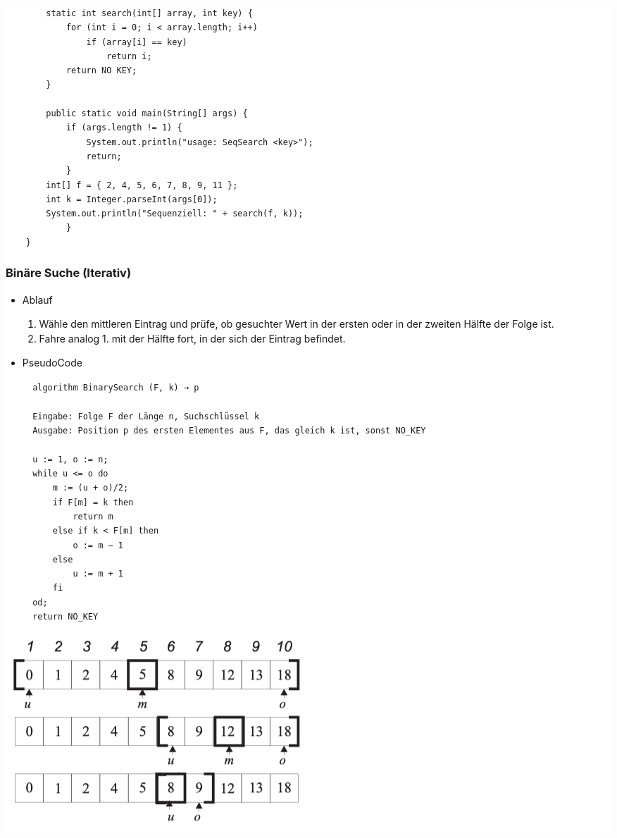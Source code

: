             static int search(int[] array, int key) {
                for (int i = 0; i < array.length; i++)
                    if (array[i] == key) 
                        return i; 
                return NO KEY;
            }
        
            public static void main(String[] args) {
                if (args.length != 1) { 
                    System.out.println("usage: SeqSearch <key>"); 
                    return; 
                }
            int[] f = { 2, 4, 5, 6, 7, 8, 9, 11 };
            int k = Integer.parseInt(args[0]);
            System.out.println("Sequenziell: " + search(f, k));
                }
        }

### Binäre Suche (Iterativ)

- Ablauf
    1. Wähle den mittleren Eintrag und prüfe, ob gesuchter Wert in der ersten oder in der zweiten Hälfte der Folge ist.
    2. Fahre analog 1. mit der Hälfte fort, in der sich der Eintrag beﬁndet.


- PseudoCode


        algorithm BinarySearch (F, k) → p
        
        Eingabe: Folge F der Länge n, Suchschlüssel k
        Ausgabe: Position p des ersten Elementes aus F, das gleich k ist, sonst NO_KEY
        
        u := 1, o := n;
        while u <= o do
            m := (u + o)/2;
            if F[m] = k then
                return m 
            else if k < F[m] then
                o := m − 1
            else
                u := m + 1
            fi 
        od; 
        return NO_KEY


![](links/2020-11-18_09-56-29.png)
